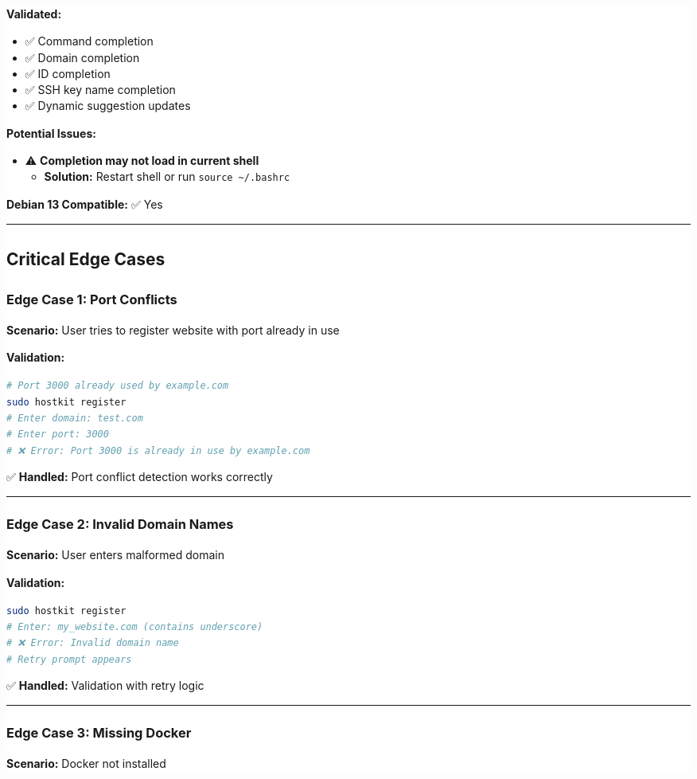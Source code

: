 **Validated:**

-   ✅ Command completion
-   ✅ Domain completion
-   ✅ ID completion
-   ✅ SSH key name completion
-   ✅ Dynamic suggestion updates

**Potential Issues:**

-   ⚠️ **Completion may not load in current shell**
    -   **Solution:** Restart shell or run `source ~/.bashrc`

**Debian 13 Compatible:** ✅ Yes

---

## Critical Edge Cases

### Edge Case 1: Port Conflicts

**Scenario:** User tries to register website with port already in use

**Validation:**

```bash
# Port 3000 already used by example.com
sudo hostkit register
# Enter domain: test.com
# Enter port: 3000
# ❌ Error: Port 3000 is already in use by example.com
```

✅ **Handled:** Port conflict detection works correctly

---

### Edge Case 2: Invalid Domain Names

**Scenario:** User enters malformed domain

**Validation:**

```bash
sudo hostkit register
# Enter: my_website.com (contains underscore)
# ❌ Error: Invalid domain name
# Retry prompt appears
```

✅ **Handled:** Validation with retry logic

---

### Edge Case 3: Missing Docker

**Scenario:** Docker not installed
